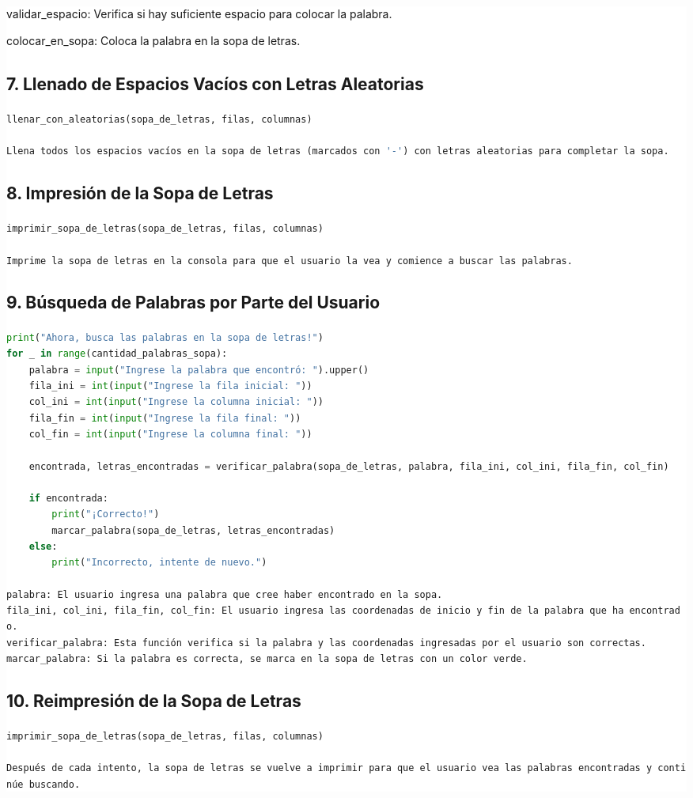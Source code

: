 validar_espacio: Verifica si hay suficiente espacio para colocar la palabra.

colocar_en_sopa: Coloca la palabra en la sopa de letras.

## **7. Llenado de Espacios Vacíos con Letras Aleatorias**
```python
llenar_con_aleatorias(sopa_de_letras, filas, columnas)

Llena todos los espacios vacíos en la sopa de letras (marcados con '-') con letras aleatorias para completar la sopa.
```
## **8. Impresión de la Sopa de Letras**
```python
imprimir_sopa_de_letras(sopa_de_letras, filas, columnas)

Imprime la sopa de letras en la consola para que el usuario la vea y comience a buscar las palabras.
```
## **9. Búsqueda de Palabras por Parte del Usuario**
```python
print("Ahora, busca las palabras en la sopa de letras!")
for _ in range(cantidad_palabras_sopa):
    palabra = input("Ingrese la palabra que encontró: ").upper()
    fila_ini = int(input("Ingrese la fila inicial: "))
    col_ini = int(input("Ingrese la columna inicial: "))
    fila_fin = int(input("Ingrese la fila final: "))
    col_fin = int(input("Ingrese la columna final: "))

    encontrada, letras_encontradas = verificar_palabra(sopa_de_letras, palabra, fila_ini, col_ini, fila_fin, col_fin)

    if encontrada:
        print("¡Correcto!")
        marcar_palabra(sopa_de_letras, letras_encontradas)
    else:
        print("Incorrecto, intente de nuevo.")

palabra: El usuario ingresa una palabra que cree haber encontrado en la sopa.
fila_ini, col_ini, fila_fin, col_fin: El usuario ingresa las coordenadas de inicio y fin de la palabra que ha encontrado.
verificar_palabra: Esta función verifica si la palabra y las coordenadas ingresadas por el usuario son correctas.
marcar_palabra: Si la palabra es correcta, se marca en la sopa de letras con un color verde.
````
## **10. Reimpresión de la Sopa de Letras**
```python
imprimir_sopa_de_letras(sopa_de_letras, filas, columnas)

Después de cada intento, la sopa de letras se vuelve a imprimir para que el usuario vea las palabras encontradas y continúe buscando.
```
